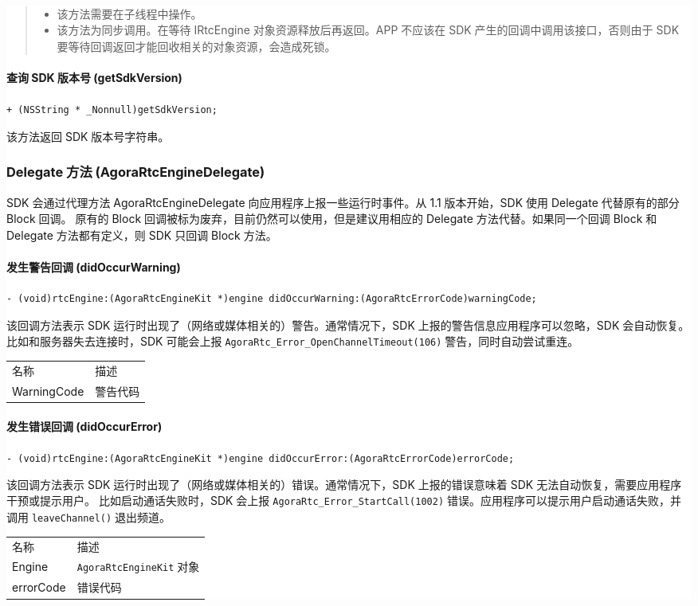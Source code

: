 > -   该方法需要在子线程中操作。
> -   该方法为同步调用。在等待 IRtcEngine 对象资源释放后再返回。APP 不应该在 SDK 产生的回调中调用该接口，否则由于 SDK 要等待回调返回才能回收相关的对象资源，会造成死锁。


#### 查询 SDK 版本号 (getSdkVersion)

```
+ (NSString * _Nonnull)getSdkVersion;
```

该方法返回 SDK 版本号字符串。

<a id = "rtcenginedelegate"></a>
### Delegate 方法 (AgoraRtcEngineDelegate)

SDK 会通过代理方法 AgoraRtcEngineDelegate 向应用程序上报一些运行时事件。从 1.1 版本开始，SDK 使用 Delegate 代替原有的部分 Block 回调。 原有的 Block 回调被标为废弃，目前仍然可以使用，但是建议用相应的 Delegate 方法代替。如果同一个回调 Block 和 Delegate 方法都有定义，则 SDK 只回调 Block 方法。

#### 发生警告回调 (didOccurWarning)

```
- (void)rtcEngine:(AgoraRtcEngineKit *)engine didOccurWarning:(AgoraRtcErrorCode)warningCode;
```

该回调方法表示 SDK 运行时出现了（网络或媒体相关的）警告。通常情况下，SDK 上报的警告信息应用程序可以忽略，SDK 会自动恢复。比如和服务器失去连接时，SDK 可能会上报 `AgoraRtc_Error_OpenChannelTimeout(106)` 警告，同时自动尝试重连。

<table>
<colgroup>
<col/>
<col/>
</colgroup>
<tbody>
<tr><td>名称</td>
<td>描述</td>
</tr>
<tr><td>WarningCode</td>
<td>警告代码</td>
</tr>
</tbody>
</table>


#### 发生错误回调 (didOccurError)

```
- (void)rtcEngine:(AgoraRtcEngineKit *)engine didOccurError:(AgoraRtcErrorCode)errorCode;
```

该回调方法表示 SDK 运行时出现了（网络或媒体相关的）错误。通常情况下，SDK 上报的错误意味着 SDK 无法自动恢复，需要应用程序干预或提示用户。 比如启动通话失败时，SDK 会上报 `AgoraRtc_Error_StartCall(1002)` 错误。应用程序可以提示用户启动通话失败，并调用 `leaveChannel()` 退出频道。

<table>
<colgroup>
<col/>
<col/>
</colgroup>
<tbody>
<tr><td>名称</td>
<td>描述</td>
</tr>
<tr><td>Engine</td>
<td><code>AgoraRtcEngineKit</code> 对象</td>
</tr>
<tr><td>errorCode</td>
<td>错误代码</td>
</tr>
</tbody>
</table>